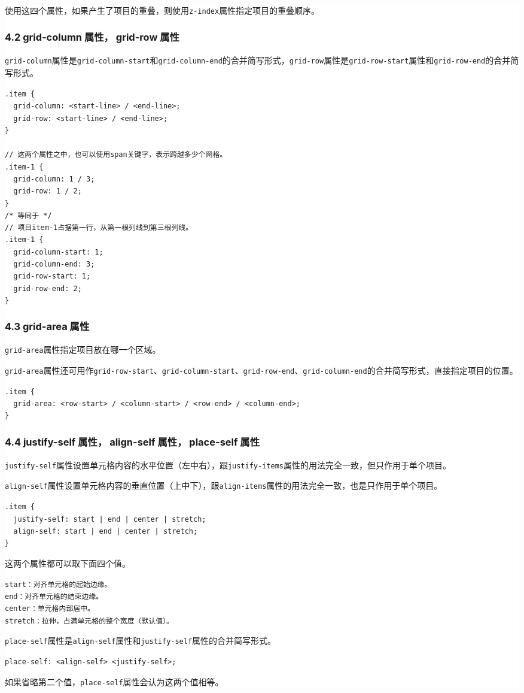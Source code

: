 使用这四个属性，如果产生了项目的重叠，则使用`z-index`属性指定项目的重叠顺序。

### 4.2 grid-column 属性， grid-row 属性

`grid-column`属性是`grid-column-start`和`grid-column-end`的合并简写形式，`grid-row`属性是`grid-row-start`属性和`grid-row-end`的合并简写形式。

````
.item {
  grid-column: <start-line> / <end-line>;
  grid-row: <start-line> / <end-line>;
}

// 这两个属性之中，也可以使用span关键字，表示跨越多少个网格。
.item-1 {
  grid-column: 1 / 3;
  grid-row: 1 / 2;
}
/* 等同于 */
// 项目item-1占据第一行，从第一根列线到第三根列线。
.item-1 {
  grid-column-start: 1;
  grid-column-end: 3;
  grid-row-start: 1;
  grid-row-end: 2;
}
````

### 4.3 grid-area 属性

`grid-area`属性指定项目放在哪一个区域。

`grid-area`属性还可用作`grid-row-start`、`grid-column-start`、`grid-row-end`、`grid-column-end`的合并简写形式，直接指定项目的位置。

````
.item {
  grid-area: <row-start> / <column-start> / <row-end> / <column-end>;
}
````

### 4.4 justify-self 属性， align-self 属性， place-self 属性

`justify-self`属性设置单元格内容的水平位置（左中右），跟`justify-items`属性的用法完全一致，但只作用于单个项目。

`align-self`属性设置单元格内容的垂直位置（上中下），跟`align-items`属性的用法完全一致，也是只作用于单个项目。

````
.item {
  justify-self: start | end | center | stretch;
  align-self: start | end | center | stretch;
}
````

这两个属性都可以取下面四个值。

````
start：对齐单元格的起始边缘。
end：对齐单元格的结束边缘。
center：单元格内部居中。
stretch：拉伸，占满单元格的整个宽度（默认值）。
````

`place-self`属性是`align-self`属性和`justify-self`属性的合并简写形式。

````
place-self: <align-self> <justify-self>;
````

如果省略第二个值，`place-self`属性会认为这两个值相等。